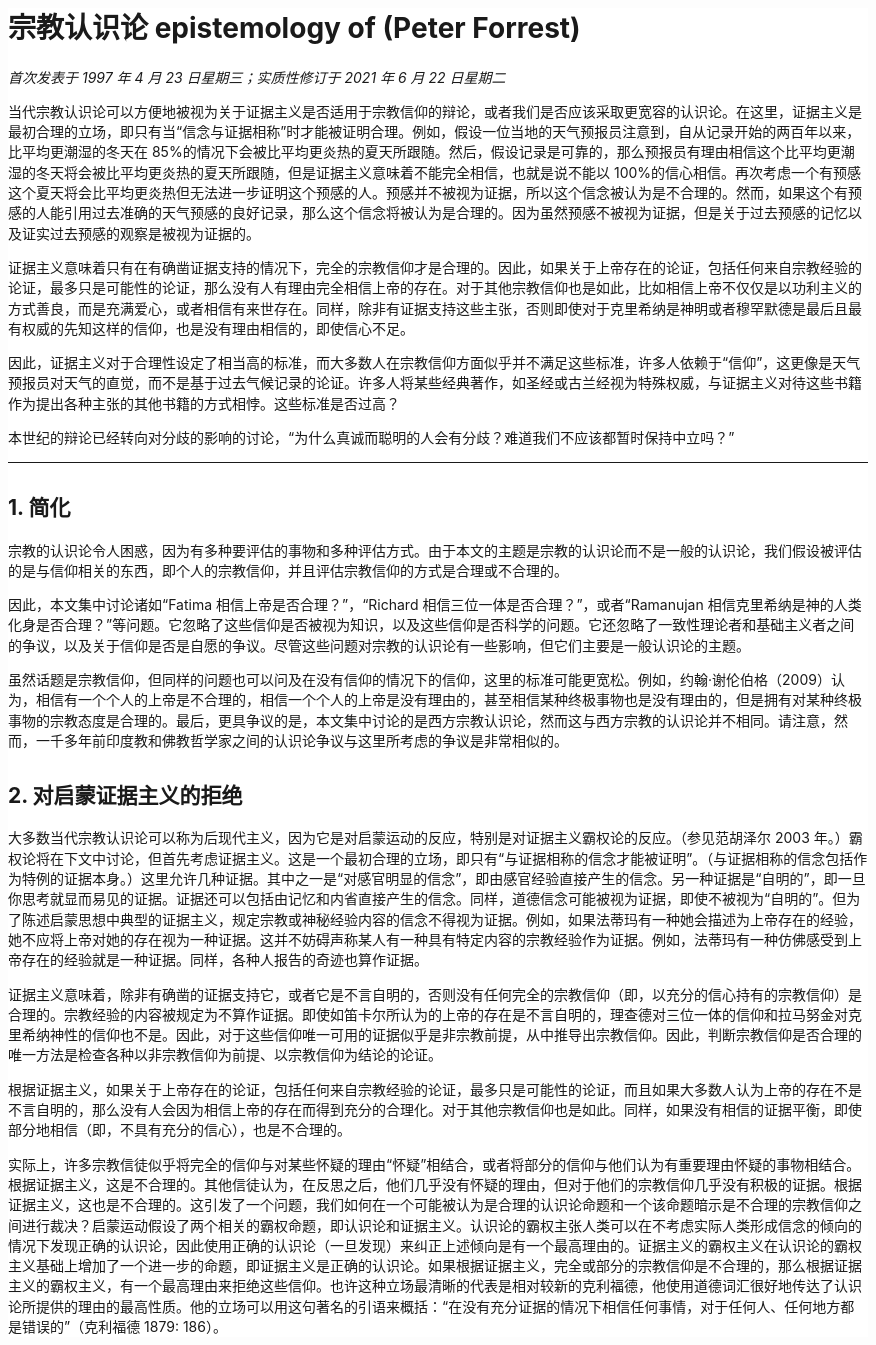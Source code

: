 # 宗教认识论 epistemology of (Peter Forrest)

*首次发表于 1997 年 4 月 23 日星期三；实质性修订于 2021 年 6 月 22 日星期二*

当代宗教认识论可以方便地被视为关于证据主义是否适用于宗教信仰的辩论，或者我们是否应该采取更宽容的认识论。在这里，证据主义是最初合理的立场，即只有当“信念与证据相称”时才能被证明合理。例如，假设一位当地的天气预报员注意到，自从记录开始的两百年以来，比平均更潮湿的冬天在 85%的情况下会被比平均更炎热的夏天所跟随。然后，假设记录是可靠的，那么预报员有理由相信这个比平均更潮湿的冬天将会被比平均更炎热的夏天所跟随，但是证据主义意味着不能完全相信，也就是说不能以 100%的信心相信。再次考虑一个有预感这个夏天将会比平均更炎热但无法进一步证明这个预感的人。预感并不被视为证据，所以这个信念被认为是不合理的。然而，如果这个有预感的人能引用过去准确的天气预感的良好记录，那么这个信念将被认为是合理的。因为虽然预感不被视为证据，但是关于过去预感的记忆以及证实过去预感的观察是被视为证据的。

证据主义意味着只有在有确凿证据支持的情况下，完全的宗教信仰才是合理的。因此，如果关于上帝存在的论证，包括任何来自宗教经验的论证，最多只是可能性的论证，那么没有人有理由完全相信上帝的存在。对于其他宗教信仰也是如此，比如相信上帝不仅仅是以功利主义的方式善良，而是充满爱心，或者相信有来世存在。同样，除非有证据支持这些主张，否则即使对于克里希纳是神明或者穆罕默德是最后且最有权威的先知这样的信仰，也是没有理由相信的，即使信心不足。

因此，证据主义对于合理性设定了相当高的标准，而大多数人在宗教信仰方面似乎并不满足这些标准，许多人依赖于“信仰”，这更像是天气预报员对天气的直觉，而不是基于过去气候记录的论证。许多人将某些经典著作，如圣经或古兰经视为特殊权威，与证据主义对待这些书籍作为提出各种主张的其他书籍的方式相悖。这些标准是否过高？

本世纪的辩论已经转向对分歧的影响的讨论，“为什么真诚而聪明的人会有分歧？难道我们不应该都暂时保持中立吗？”

---

## 1. 简化

宗教的认识论令人困惑，因为有多种要评估的事物和多种评估方式。由于本文的主题是宗教的认识论而不是一般的认识论，我们假设被评估的是与信仰相关的东西，即个人的宗教信仰，并且评估宗教信仰的方式是合理或不合理的。

因此，本文集中讨论诸如“Fatima 相信上帝是否合理？”，“Richard 相信三位一体是否合理？”，或者“Ramanujan 相信克里希纳是神的人类化身是否合理？”等问题。它忽略了这些信仰是否被视为知识，以及这些信仰是否科学的问题。它还忽略了一致性理论者和基础主义者之间的争议，以及关于信仰是否是自愿的争议。尽管这些问题对宗教的认识论有一些影响，但它们主要是一般认识论的主题。

虽然话题是宗教信仰，但同样的问题也可以问及在没有信仰的情况下的信仰，这里的标准可能更宽松。例如，约翰·谢伦伯格（2009）认为，相信有一个个人的上帝是不合理的，相信一个个人的上帝是没有理由的，甚至相信某种终极事物也是没有理由的，但是拥有对某种终极事物的宗教态度是合理的。最后，更具争议的是，本文集中讨论的是西方宗教认识论，然而这与西方宗教的认识论并不相同。请注意，然而，一千多年前印度教和佛教哲学家之间的认识论争议与这里所考虑的争议是非常相似的。

## 2. 对启蒙证据主义的拒绝

大多数当代宗教认识论可以称为后现代主义，因为它是对启蒙运动的反应，特别是对证据主义霸权论的反应。（参见范胡泽尔 2003 年。）霸权论将在下文中讨论，但首先考虑证据主义。这是一个最初合理的立场，即只有“与证据相称的信念才能被证明”。（与证据相称的信念包括作为特例的证据本身。）这里允许几种证据。其中之一是“对感官明显的信念”，即由感官经验直接产生的信念。另一种证据是“自明的”，即一旦你思考就显而易见的证据。证据还可以包括由记忆和内省直接产生的信念。同样，道德信念可能被视为证据，即使不被视为“自明的”。但为了陈述启蒙思想中典型的证据主义，规定宗教或神秘经验内容的信念不得视为证据。例如，如果法蒂玛有一种她会描述为上帝存在的经验，她不应将上帝对她的存在视为一种证据。这并不妨碍声称某人有一种具有特定内容的宗教经验作为证据。例如，法蒂玛有一种仿佛感受到上帝存在的经验就是一种证据。同样，各种人报告的奇迹也算作证据。

证据主义意味着，除非有确凿的证据支持它，或者它是不言自明的，否则没有任何完全的宗教信仰（即，以充分的信心持有的宗教信仰）是合理的。宗教经验的内容被规定为不算作证据。即使如笛卡尔所认为的上帝的存在是不言自明的，理查德对三位一体的信仰和拉马努金对克里希纳神性的信仰也不是。因此，对于这些信仰唯一可用的证据似乎是非宗教前提，从中推导出宗教信仰。因此，判断宗教信仰是否合理的唯一方法是检查各种以非宗教信仰为前提、以宗教信仰为结论的论证。

根据证据主义，如果关于上帝存在的论证，包括任何来自宗教经验的论证，最多只是可能性的论证，而且如果大多数人认为上帝的存在不是不言自明的，那么没有人会因为相信上帝的存在而得到充分的合理化。对于其他宗教信仰也是如此。同样，如果没有相信的证据平衡，即使部分地相信（即，不具有充分的信心），也是不合理的。

实际上，许多宗教信徒似乎将完全的信仰与对某些怀疑的理由“怀疑”相结合，或者将部分的信仰与他们认为有重要理由怀疑的事物相结合。根据证据主义，这是不合理的。其他信徒认为，在反思之后，他们几乎没有怀疑的理由，但对于他们的宗教信仰几乎没有积极的证据。根据证据主义，这也是不合理的。这引发了一个问题，我们如何在一个可能被认为是合理的认识论命题和一个该命题暗示是不合理的宗教信仰之间进行裁决？启蒙运动假设了两个相关的霸权命题，即认识论和证据主义。认识论的霸权主张人类可以在不考虑实际人类形成信念的倾向的情况下发现正确的认识论，因此使用正确的认识论（一旦发现）来纠正上述倾向是有一个最高理由的。证据主义的霸权主义在认识论的霸权主义基础上增加了一个进一步的命题，即证据主义是正确的认识论。如果根据证据主义，完全或部分的宗教信仰是不合理的，那么根据证据主义的霸权主义，有一个最高理由来拒绝这些信仰。也许这种立场最清晰的代表是相对较新的克利福德，他使用道德词汇很好地传达了认识论所提供的理由的最高性质。他的立场可以用这句著名的引语来概括：“在没有充分证据的情况下相信任何事情，对于任何人、任何地方都是错误的”（克利福德 1879: 186）。
